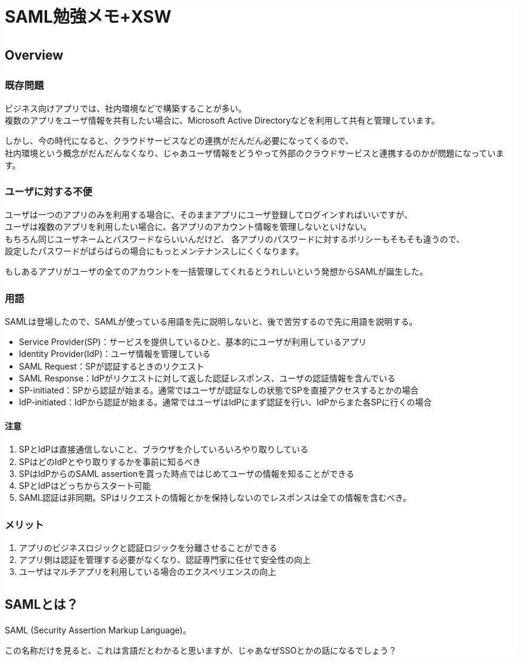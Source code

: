 # SAML勉強メモ+XSW

## Overview

### 既存問題

ビジネス向けアプリでは、社内環境などで構築することが多い。  
複数のアプリをユーザ情報を共有したい場合に、Microsoft Active Directoryなどを利用して共有と管理しています。

しかし、今の時代になると、クラウドサービスなどの連携がだんだん必要になってくるので、  
社内環境という概念がだんだんなくなり、じゃあユーザ情報をどうやって外部のクラウドサービスと連携するのかが問題になっています。

### ユーザに対する不便

ユーザは一つのアプリのみを利用する場合に、そのままアプリにユーザ登録してログインすればいいですが、  
ユーザは複数のアプリを利用したい場合に、各アプリのアカウント情報を管理しないといけない。  
もちろん同じユーザネームとパスワードならいいんだけど、
各アプリのパスワードに対するポリシーもそもそも違うので、  
設定したパスワードがばらばらの場合にもっとメンテナンスしにくくなります。

もしあるアプリがユーザの全てのアカウントを一括管理してくれるとうれしいという発想からSAMLが誕生した。

### 用語

SAMLは登場したので、SAMLが使っている用語を先に説明しないと、後で苦労するので先に用語を説明する。

- Service Provider(SP)：サービスを提供しているひと、基本的にユーザが利用しているアプリ
- Identity Provider(IdP)：ユーザ情報を管理している
- SAML Request：SPが認証するときのリクエスト
- SAML Response：IdPがリクエストに対して返した認証レスポンス、ユーザの認証情報を含んでいる
- SP-initiated：SPから認証が始まる。通常ではユーザが認証なしの状態でSPを直接アクセスするとかの場合
- IdP-initiated：IdPから認証が始まる。通常ではユーザはIdPにまず認証を行い、IdPからまた各SPに行くの場合

#### 注意

1. SPとIdPは直接通信しないこと、ブラウザを介していろいろやり取りしている
2. SPはどのIdPとやり取りするかを事前に知るべき
3. SPはIdPからのSAML assertionを貰った時点ではじめてユーザの情報を知ることができる
4. SPとIdPはどっちからスタート可能
5. SAML認証は非同期。SPはリクエストの情報とかを保持しないのでレスポンスは全ての情報を含むべき。

### メリット

1. アプリのビジネスロジックと認証ロジックを分離させることができる
2. アプリ側は認証を管理する必要がなくなり、認証専門家に任せて安全性の向上
3. ユーザはマルチアプリを利用している場合のエクスペリエンスの向上

## SAMLとは？

SAML (Security Assertion Markup Language)。

この名称だけを見ると、これは言語だとわかると思いますが、じゃあなぜSSOとかの話になるでしょう？
